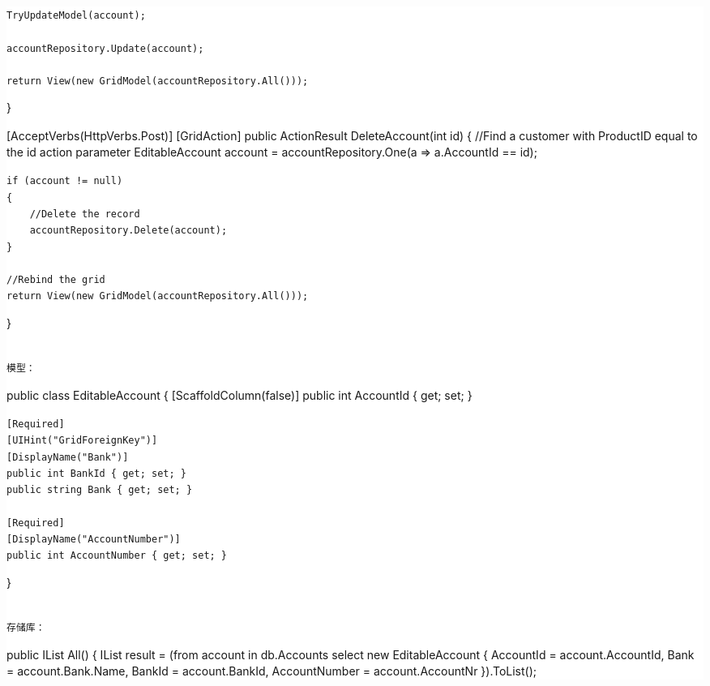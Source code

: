     TryUpdateModel(account);

    accountRepository.Update(account);

    return View(new GridModel(accountRepository.All()));
}

[AcceptVerbs(HttpVerbs.Post)]
[GridAction]
public ActionResult DeleteAccount(int id)
{
    //Find a customer with ProductID equal to the id action parameter
    EditableAccount account = accountRepository.One(a => a.AccountId == id);

    if (account != null)
    {
        //Delete the record
        accountRepository.Delete(account);
    }

    //Rebind the grid
    return View(new GridModel(accountRepository.All()));
} 
```

模型：

```
public class EditableAccount
{
    [ScaffoldColumn(false)]
    public int AccountId { get; set; }

    [Required]
    [UIHint("GridForeignKey")]
    [DisplayName("Bank")]
    public int BankId { get; set; }
    public string Bank { get; set; }

    [Required]
    [DisplayName("AccountNumber")]
    public int AccountNumber { get; set; }
} 
```

存储库：

```
public IList<EditableAccount> All()
{
    IList<EditableAccount> result =
            (from account in db.Accounts
             select new EditableAccount
             {
                 AccountId = account.AccountId,
                 Bank = account.Bank.Name,
                 BankId = account.BankId,
                 AccountNumber = account.AccountNr
             }).ToList();
